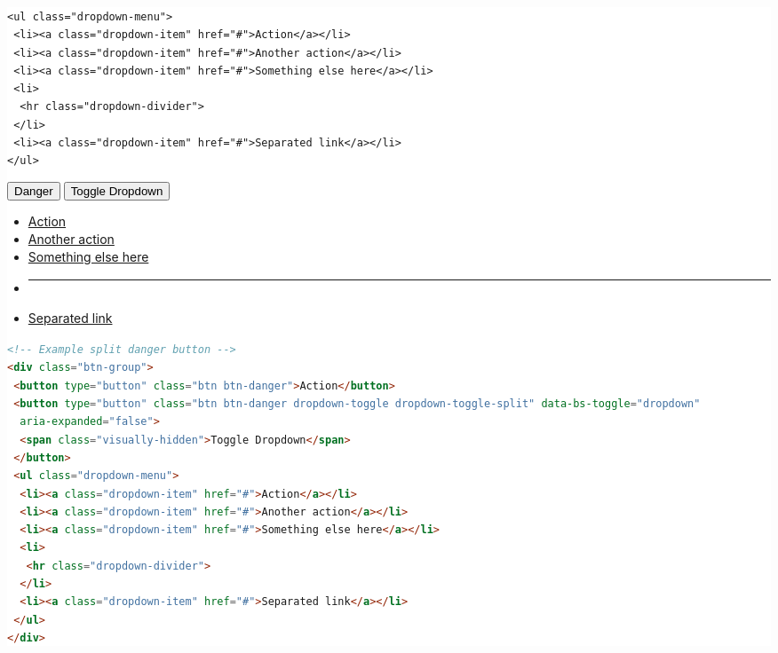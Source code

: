     <ul class="dropdown-menu">
     <li><a class="dropdown-item" href="#">Action</a></li>
     <li><a class="dropdown-item" href="#">Another action</a></li>
     <li><a class="dropdown-item" href="#">Something else here</a></li>
     <li>
      <hr class="dropdown-divider">
     </li>
     <li><a class="dropdown-item" href="#">Separated link</a></li>
    </ul>
   </div>
   <div class="btn-group">
    <button type="button" class="btn btn-danger">Danger</button>
    <button type="button" class="btn btn-danger dropdown-toggle dropdown-toggle-split" data-bs-toggle="dropdown"
     aria-expanded="false">
     <span class="visually-hidden">Toggle Dropdown</span>
    </button>
    <ul class="dropdown-menu">
     <li><a class="dropdown-item" href="#">Action</a></li>
     <li><a class="dropdown-item" href="#">Another action</a></li>
     <li><a class="dropdown-item" href="#">Something else here</a></li>
     <li>
      <hr class="dropdown-divider">
     </li>
     <li><a class="dropdown-item" href="#">Separated link</a></li>
    </ul>
   </div>
  </div>
 </div>
</div>

```html
<!-- Example split danger button -->
<div class="btn-group">
 <button type="button" class="btn btn-danger">Action</button>
 <button type="button" class="btn btn-danger dropdown-toggle dropdown-toggle-split" data-bs-toggle="dropdown"
  aria-expanded="false">
  <span class="visually-hidden">Toggle Dropdown</span>
 </button>
 <ul class="dropdown-menu">
  <li><a class="dropdown-item" href="#">Action</a></li>
  <li><a class="dropdown-item" href="#">Another action</a></li>
  <li><a class="dropdown-item" href="#">Something else here</a></li>
  <li>
   <hr class="dropdown-divider">
  </li>
  <li><a class="dropdown-item" href="#">Separated link</a></li>
 </ul>
</div>
```

